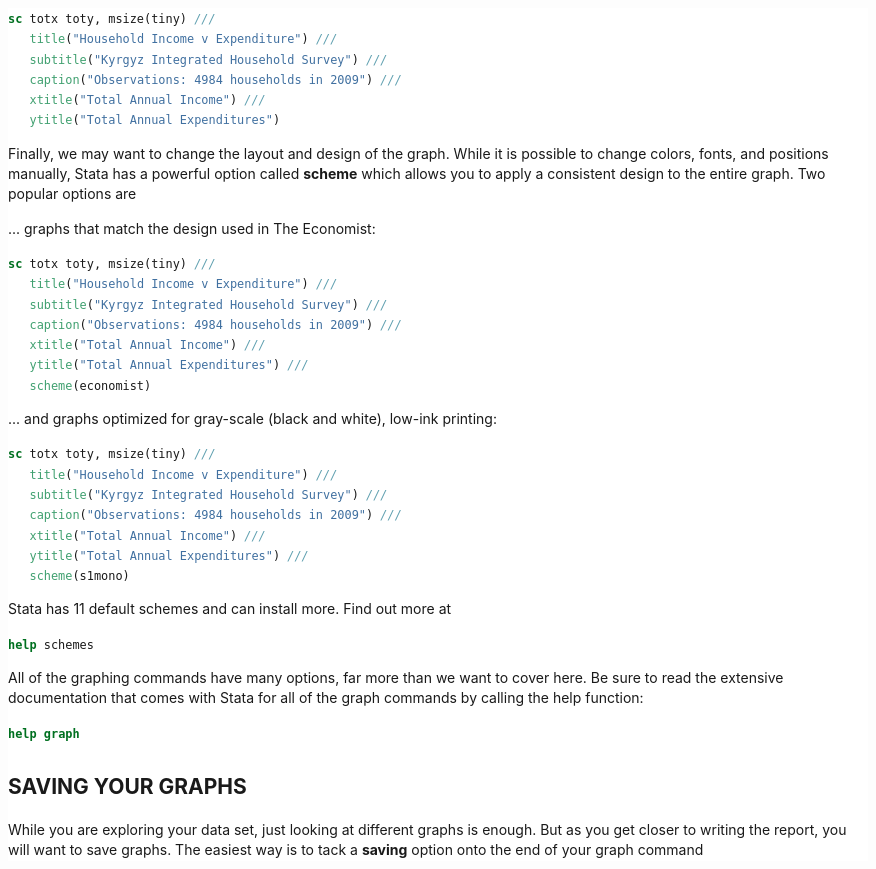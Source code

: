 ```stata
sc totx toty, msize(tiny) ///
   title("Household Income v Expenditure") ///
   subtitle("Kyrgyz Integrated Household Survey") ///
   caption("Observations: 4984 households in 2009") ///
   xtitle("Total Annual Income") ///
   ytitle("Total Annual Expenditures")
```

Finally, we may want to change the layout and design of the graph. While it is possible to change colors, fonts, and positions manually, Stata has a powerful option called **scheme** which allows you to apply a consistent design to the entire graph. Two popular options are

... graphs that match the design used in The Economist:

```stata
sc totx toty, msize(tiny) ///
   title("Household Income v Expenditure") ///
   subtitle("Kyrgyz Integrated Household Survey") ///
   caption("Observations: 4984 households in 2009") ///
   xtitle("Total Annual Income") ///
   ytitle("Total Annual Expenditures") ///
   scheme(economist)
```

... and graphs optimized for gray-scale (black and white), low-ink printing:

```stata
sc totx toty, msize(tiny) ///
   title("Household Income v Expenditure") ///
   subtitle("Kyrgyz Integrated Household Survey") ///
   caption("Observations: 4984 households in 2009") ///
   xtitle("Total Annual Income") ///
   ytitle("Total Annual Expenditures") ///
   scheme(s1mono)
```

Stata has 11 default schemes and can install more. Find out more at

```stata
help schemes
```

All of the graphing commands have many options, far more than we want to cover here. Be sure to read the extensive documentation that comes with Stata for all of the graph commands by calling the help function:

```stata
help graph
```

## SAVING YOUR GRAPHS 

While you are exploring your data set, just looking at different graphs is enough. But as you get closer to writing the report, you will want to save graphs. The easiest way is to tack a **saving** option onto the end of your graph command
